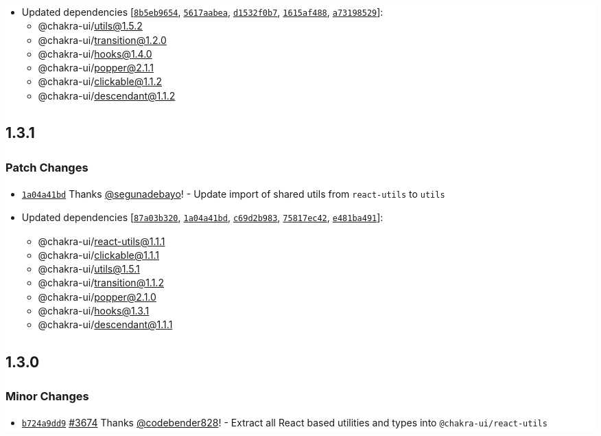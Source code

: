 * Updated dependencies
  [[`8b5eb9654`](https://github.com/incmix-ui/incmix-ui/commit/8b5eb9654affe562795d38a19f732f84732a949d),
  [`5617aabea`](https://github.com/incmix-ui/incmix-ui/commit/5617aabeaa6c3faef37deeebeddbc9bf3cc88088),
  [`d1532f0b7`](https://github.com/incmix-ui/incmix-ui/commit/d1532f0b72c36d0609ee4510613d7c76f4f9c113),
  [`1615af488`](https://github.com/incmix-ui/incmix-ui/commit/1615af4881a6f37cffb7ea15078cf7ab6a4e4c79),
  [`a73198529`](https://github.com/incmix-ui/incmix-ui/commit/a7319852908f68596600da799ef08a0e7dbb468e)]:
  - @chakra-ui/utils@1.5.2
  - @chakra-ui/transition@1.2.0
  - @chakra-ui/hooks@1.4.0
  - @chakra-ui/popper@2.1.1
  - @chakra-ui/clickable@1.1.2
  - @chakra-ui/descendant@1.1.2

## 1.3.1

### Patch Changes

- [`1a04a41bd`](https://github.com/incmix-ui/incmix-ui/commit/1a04a41bd2285069011a738fff422ba1a6fcce94)
  Thanks [@segunadebayo](https://github.com/segunadebayo)! - Update import of
  shared utils from `react-utils` to `utils`

- Updated dependencies
  [[`87a03b320`](https://github.com/incmix-ui/incmix-ui/commit/87a03b320b62e639ca4a891186f202cb839a8402),
  [`1a04a41bd`](https://github.com/incmix-ui/incmix-ui/commit/1a04a41bd2285069011a738fff422ba1a6fcce94),
  [`c69d2b983`](https://github.com/incmix-ui/incmix-ui/commit/c69d2b98350b57f133d6a8ea47b631cd25693aee),
  [`75817ec42`](https://github.com/incmix-ui/incmix-ui/commit/75817ec428ca3c078660a7c7f2a1c1b578c474df),
  [`e481ba491`](https://github.com/incmix-ui/incmix-ui/commit/e481ba4914a7f163d93d4c22e2e457f1afb08721)]:
  - @chakra-ui/react-utils@1.1.1
  - @chakra-ui/clickable@1.1.1
  - @chakra-ui/utils@1.5.1
  - @chakra-ui/transition@1.1.2
  - @chakra-ui/popper@2.1.0
  - @chakra-ui/hooks@1.3.1
  - @chakra-ui/descendant@1.1.1

## 1.3.0

### Minor Changes

- [`b724a9dd9`](https://github.com/incmix-ui/incmix-ui/commit/b724a9dd9429d02c0b2c7f7deac66d3553100bdc)
  [#3674](https://github.com/incmix-ui/incmix-ui/pull/3674) Thanks
  [@codebender828](https://github.com/codebender828)! - Extract all React based
  utilities and types into `@chakra-ui/react-utils`
